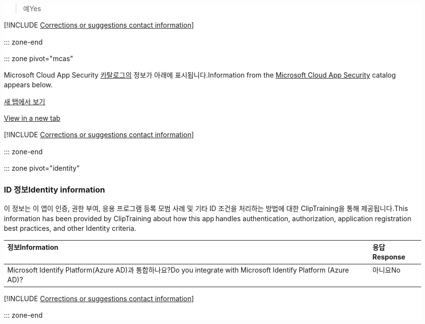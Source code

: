 ><span data-ttu-id="c523c-174">예</span><span class="sxs-lookup"><span data-stu-id="c523c-174">Yes</span></span>

[!INCLUDE [Corrections or suggestions contact information](../includes/corrections-or-suggestions.md)]

::: zone-end

::: zone pivot="mcas"

<span data-ttu-id="c523c-175">Microsoft Cloud App Security [카탈로그의](https://www.microsoft.com/enterprise-mobility-security/cloud-app-security) 정보가 아래에 표시됩니다.</span><span class="sxs-lookup"><span data-stu-id="c523c-175">Information from the [Microsoft Cloud App Security](https://www.microsoft.com/enterprise-mobility-security/cloud-app-security) catalog appears below.</span></span>

<iframe height='1020' title='<span data-ttu-id="c523c-176">Microsoft Cloud App Security 정보</span><span class="sxs-lookup"><span data-stu-id="c523c-176">Microsoft Cloud App Security Information</span></span>' src='https://appmcasinfoprod.azurewebsites.net/#/dashboard/40836' frameborder='no' style='width: 100%;'></iframe><span data-ttu-id="c523c-177">

<a href="https://appmcasinfoprod.azurewebsites.net/#/dashboard/40836" target="_blank">새 탭에서 보기</a></span><span class="sxs-lookup"><span data-stu-id="c523c-177">

<a href="https://appmcasinfoprod.azurewebsites.net/#/dashboard/40836" target="_blank">View in a new tab</a></span></span>

[!INCLUDE [Corrections or suggestions contact information](../includes/corrections-or-suggestions.md)]

::: zone-end

::: zone pivot="identity"

### <a name="identity-information"></a><span data-ttu-id="c523c-178">ID 정보</span><span class="sxs-lookup"><span data-stu-id="c523c-178">Identity information</span></span>

<span data-ttu-id="c523c-179">이 정보는 이 앱이 인증, 권한 부여, 응용 프로그램 등록 모범 사례 및 기타 ID 조건을 처리하는 방법에 대한 ClipTraining을 통해 제공됩니다.</span><span class="sxs-lookup"><span data-stu-id="c523c-179">This information has been provided by ClipTraining about how this app handles authentication, authorization, application registration best practices, and other Identity criteria.</span></span>

| <span data-ttu-id="c523c-180">**정보**</span><span class="sxs-lookup"><span data-stu-id="c523c-180">**Information**</span></span> | <span data-ttu-id="c523c-181">**응답**</span><span class="sxs-lookup"><span data-stu-id="c523c-181">**Response**</span></span> |
|:----------------|:-------------|
| <span data-ttu-id="c523c-182">Microsoft Identify Platform(Azure AD)과 통합하나요?</span><span class="sxs-lookup"><span data-stu-id="c523c-182">Do you integrate with Microsoft Identify Platform (Azure AD)?</span></span>  | <span data-ttu-id="c523c-183">아니요</span><span class="sxs-lookup"><span data-stu-id="c523c-183">No</span></span> |

[!INCLUDE [Corrections or suggestions contact information](../includes/corrections-or-suggestions.md)]

::: zone-end
